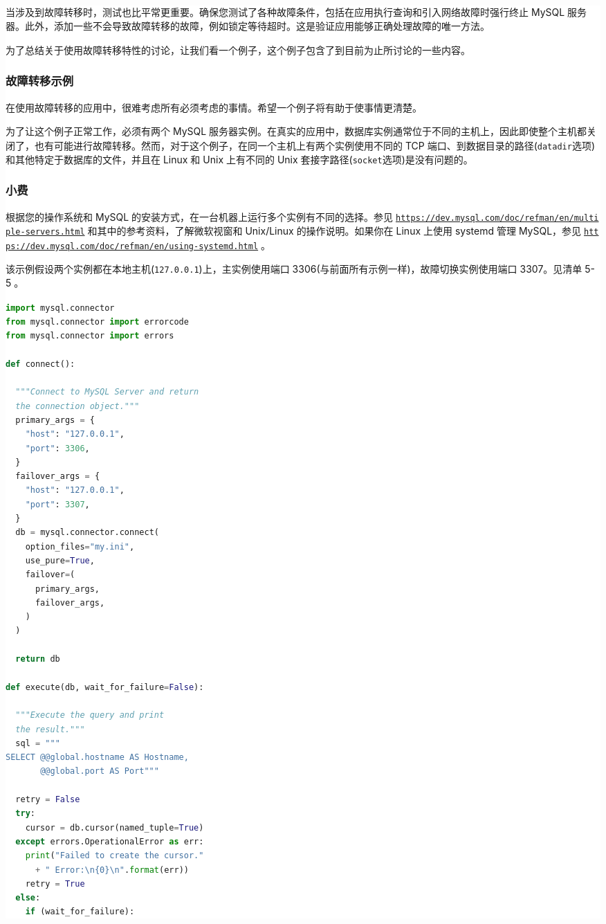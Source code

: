 当涉及到故障转移时，测试也比平常更重要。确保您测试了各种故障条件，包括在应用执行查询和引入网络故障时强行终止 MySQL 服务器。此外，添加一些不会导致故障转移的故障，例如锁定等待超时。这是验证应用能够正确处理故障的唯一方法。

为了总结关于使用故障转移特性的讨论，让我们看一个例子，这个例子包含了到目前为止所讨论的一些内容。

### 故障转移示例

在使用故障转移的应用中，很难考虑所有必须考虑的事情。希望一个例子将有助于使事情更清楚。

为了让这个例子正常工作，必须有两个 MySQL 服务器实例。在真实的应用中，数据库实例通常位于不同的主机上，因此即使整个主机都关闭了，也有可能进行故障转移。然而，对于这个例子，在同一个主机上有两个实例使用不同的 TCP 端口、到数据目录的路径(`datadir`选项)和其他特定于数据库的文件，并且在 Linux 和 Unix 上有不同的 Unix 套接字路径(`socket`选项)是没有问题的。

### 小费

根据您的操作系统和 MySQL 的安装方式，在一台机器上运行多个实例有不同的选择。参见 [`https://dev.mysql.com/doc/refman/en/multiple-servers.html`](https://dev.mysql.com/doc/refman/en/multiple-servers.html) 和其中的参考资料，了解微软视窗和 Unix/Linux 的操作说明。如果你在 Linux 上使用 systemd 管理 MySQL，参见 [`https://dev.mysql.com/doc/refman/en/using-systemd.html`](https://dev.mysql.com/doc/refman/en/using-systemd.html) 。

该示例假设两个实例都在本地主机(`127.0.0.1`)上，主实例使用端口 3306(与前面所有示例一样)，故障切换实例使用端口 3307。见清单 5-5 。

```py
import mysql.connector
from mysql.connector import errorcode
from mysql.connector import errors

def connect():

  """Connect to MySQL Server and return
  the connection object."""
  primary_args = {
    "host": "127.0.0.1",
    "port": 3306,
  }
  failover_args = {
    "host": "127.0.0.1",
    "port": 3307,
  }
  db = mysql.connector.connect(
    option_files="my.ini",
    use_pure=True,
    failover=(
      primary_args,
      failover_args,
    )
  )

  return db

def execute(db, wait_for_failure=False):

  """Execute the query and print
  the result."""
  sql = """
SELECT @@global.hostname AS Hostname,
       @@global.port AS Port"""

  retry = False
  try:
    cursor = db.cursor(named_tuple=True)
  except errors.OperationalError as err:
    print("Failed to create the cursor."
      + " Error:\n{0}\n".format(err))
    retry = True
  else:
    if (wait_for_failure):
```